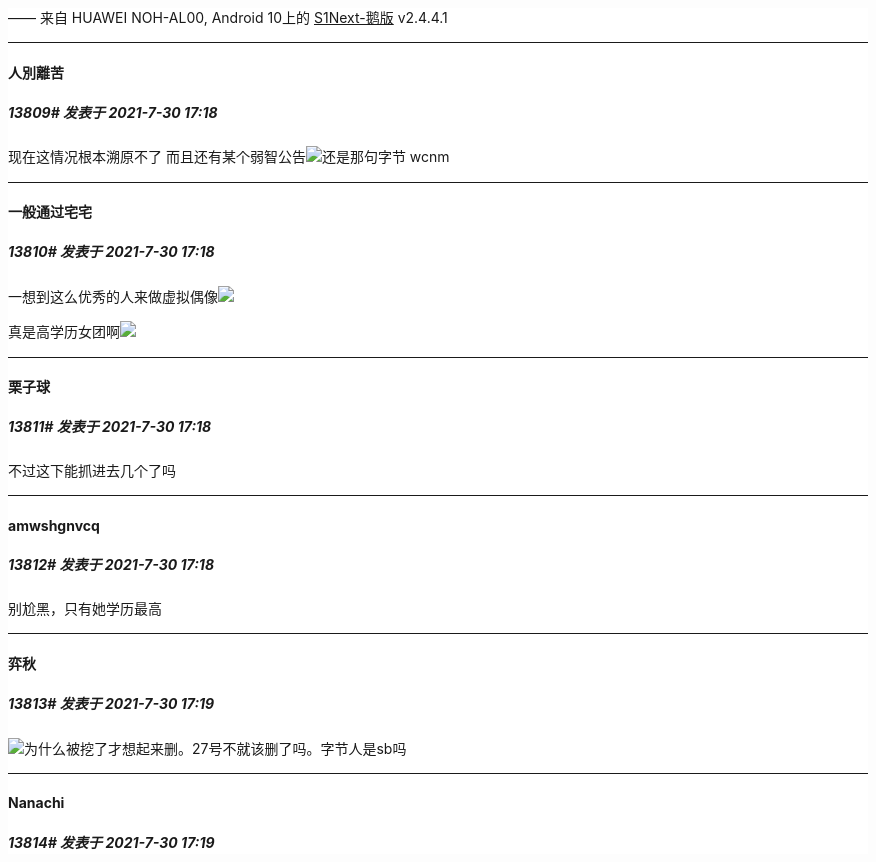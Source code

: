 —— 来自 HUAWEI NOH-AL00, Android 10上的 [S1Next-鹅版](https://github.com/ykrank/S1-Next/releases) v2.4.4.1


*****

####  人別離苦  
##### 13809#       发表于 2021-7-30 17:18


现在这情况根本溯原不了 而且还有某个弱智公告<img src="https://static.saraba1st.com/image/smiley/face2017/067.png" referrerpolicy="no-referrer">还是那句字节 wcnm 


*****

####  一般通过宅宅  
##### 13810#       发表于 2021-7-30 17:18


一想到这么优秀的人来做虚拟偶像<img src="https://static.saraba1st.com/image/smiley/face2017/067.png" referrerpolicy="no-referrer">

真是高学历女团啊<img src="https://static.saraba1st.com/image/smiley/face2017/067.png" referrerpolicy="no-referrer">


*****

####  栗子球  
##### 13811#       发表于 2021-7-30 17:18


不过这下能抓进去几个了吗


*****

####  amwshgnvcq  
##### 13812#       发表于 2021-7-30 17:18


别尬黑，只有她学历最高


*****

####  弈秋  
##### 13813#       发表于 2021-7-30 17:19


<img src="https://static.saraba1st.com/image/smiley/face2017/067.png" referrerpolicy="no-referrer">为什么被挖了才想起来删。27号不就该删了吗。字节人是sb吗


*****

####  Nanachi  
##### 13814#       发表于 2021-7-30 17:19


